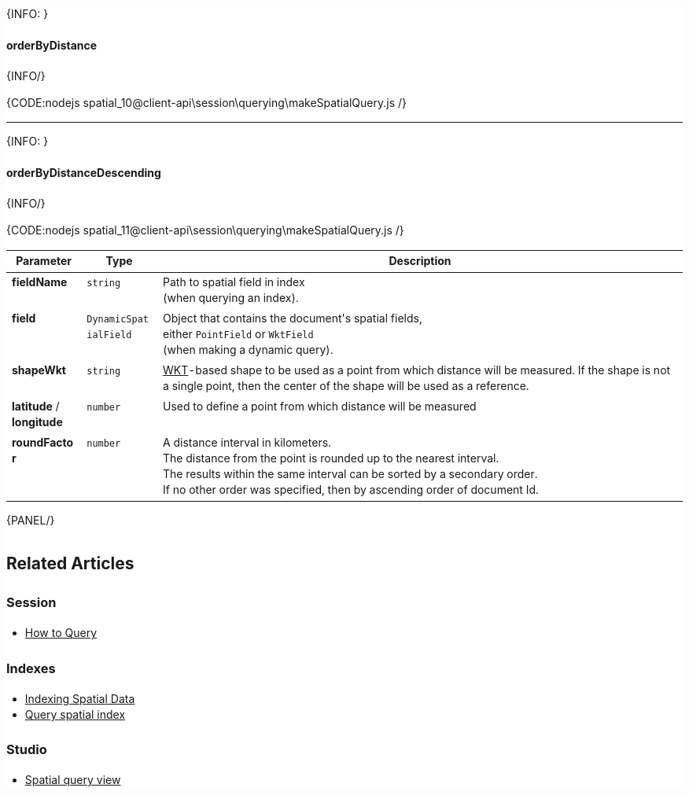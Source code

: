 
{INFO: }
#### orderByDistance
{INFO/}

{CODE:nodejs spatial_10@client-api\session\querying\makeSpatialQuery.js /}

---

{INFO: }
#### orderByDistanceDescending
{INFO/}

{CODE:nodejs spatial_11@client-api\session\querying\makeSpatialQuery.js /}

| Parameter                    | Type                  | Description                                                                                                                                                                                                                                                      |
|------------------------------|-----------------------|------------------------------------------------------------------------------------------------------------------------------------------------------------------------------------------------------------------------------------------------------------------|
| **fieldName**                | `string`              | Path to spatial field in index<br>(when querying an index).                                                                                                                                                                                                      |
| **field**                    | `DynamicSpatialField` | Object that contains the document's spatial fields,<br>either `PointField` or `WktField`<br>(when making a dynamic query).                                                                                                                                       |
| **shapeWkt**                 | `string`              | [WKT](https://en.wikipedia.org/wiki/Well-known_text_representation_of_geometry)-based shape to be used as a point from which distance will be measured. If the shape is not a single point, then the center of the shape will be used as a reference.            |
| **latitude** / **longitude** | `number`              | Used to define a point from which distance will be measured                                                                                                                                                                                                      |
| **roundFactor**              | `number`              | A distance interval in kilometers.<br>The distance from the point is rounded up to the nearest interval.<br>The results within the same interval can be sorted by a secondary order.<br>If no other order was specified, then by ascending order of document Id. |

{PANEL/}

## Related Articles

### Session

- [How to Query](../../../client-api/session/querying/how-to-query)

### Indexes

- [Indexing Spatial Data](../../../indexes/indexing-spatial-data) 
- [Query spatial index](../../../indexes/querying/spatial) 

### Studio

- [Spatial query view](../../../studio/database/queries/spatial-queries-map-view) 
